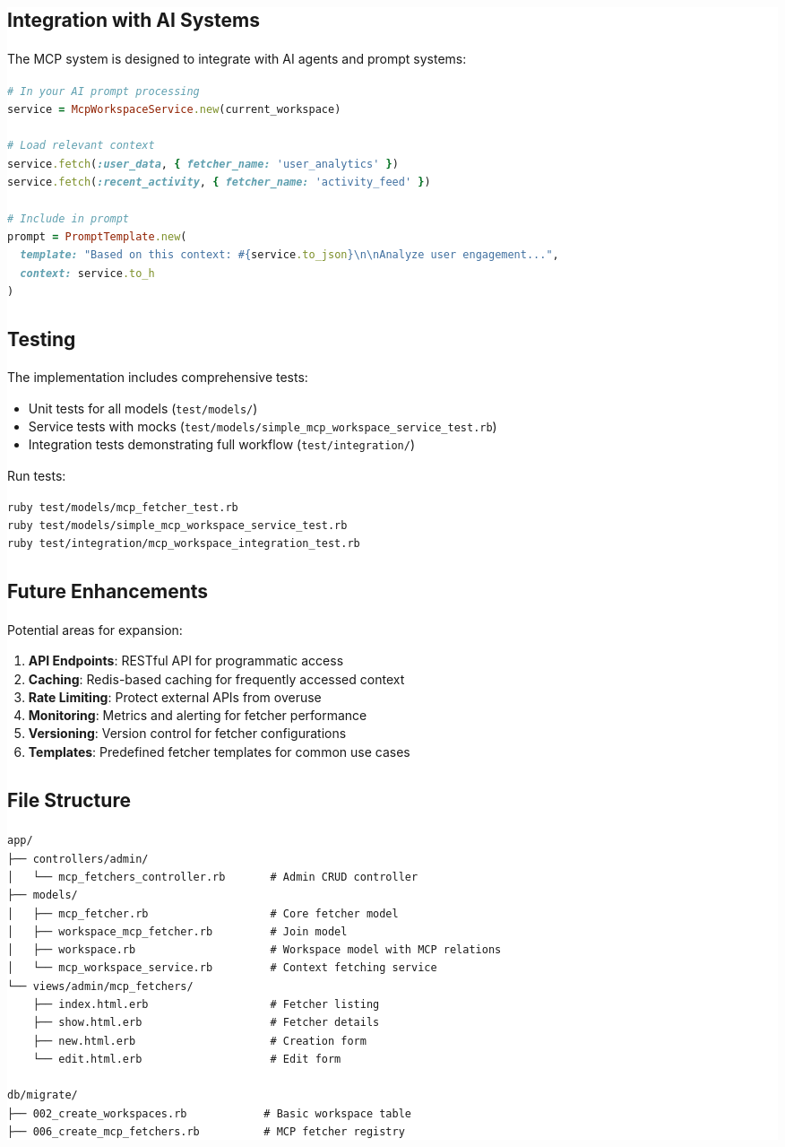 ## Integration with AI Systems

The MCP system is designed to integrate with AI agents and prompt systems:

```ruby
# In your AI prompt processing
service = McpWorkspaceService.new(current_workspace)

# Load relevant context
service.fetch(:user_data, { fetcher_name: 'user_analytics' })
service.fetch(:recent_activity, { fetcher_name: 'activity_feed' })

# Include in prompt
prompt = PromptTemplate.new(
  template: "Based on this context: #{service.to_json}\n\nAnalyze user engagement...",
  context: service.to_h
)
```

## Testing

The implementation includes comprehensive tests:

- Unit tests for all models (`test/models/`)
- Service tests with mocks (`test/models/simple_mcp_workspace_service_test.rb`)
- Integration tests demonstrating full workflow (`test/integration/`)

Run tests:
```bash
ruby test/models/mcp_fetcher_test.rb
ruby test/models/simple_mcp_workspace_service_test.rb
ruby test/integration/mcp_workspace_integration_test.rb
```

## Future Enhancements

Potential areas for expansion:

1. **API Endpoints**: RESTful API for programmatic access
2. **Caching**: Redis-based caching for frequently accessed context
3. **Rate Limiting**: Protect external APIs from overuse
4. **Monitoring**: Metrics and alerting for fetcher performance
5. **Versioning**: Version control for fetcher configurations
6. **Templates**: Predefined fetcher templates for common use cases

## File Structure

```
app/
├── controllers/admin/
│   └── mcp_fetchers_controller.rb       # Admin CRUD controller
├── models/
│   ├── mcp_fetcher.rb                   # Core fetcher model
│   ├── workspace_mcp_fetcher.rb         # Join model
│   ├── workspace.rb                     # Workspace model with MCP relations
│   └── mcp_workspace_service.rb         # Context fetching service
└── views/admin/mcp_fetchers/
    ├── index.html.erb                   # Fetcher listing
    ├── show.html.erb                    # Fetcher details
    ├── new.html.erb                     # Creation form
    └── edit.html.erb                    # Edit form

db/migrate/
├── 002_create_workspaces.rb            # Basic workspace table
├── 006_create_mcp_fetchers.rb          # MCP fetcher registry
```